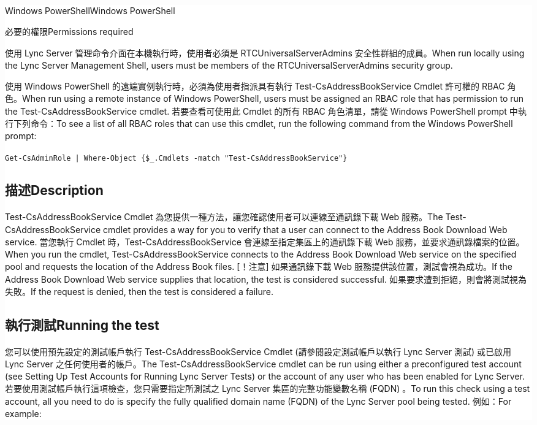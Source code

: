 <td><p><span data-ttu-id="c497e-108">Windows PowerShell</span><span class="sxs-lookup"><span data-stu-id="c497e-108">Windows PowerShell</span></span></p></td>
</tr>
<tr class="odd">
<td><p><span data-ttu-id="c497e-109">必要的權限</span><span class="sxs-lookup"><span data-stu-id="c497e-109">Permissions required</span></span></p></td>
<td><p><span data-ttu-id="c497e-110">使用 Lync Server 管理命令介面在本機執行時，使用者必須是 RTCUniversalServerAdmins 安全性群組的成員。</span><span class="sxs-lookup"><span data-stu-id="c497e-110">When run locally using the Lync Server Management Shell, users must be members of the RTCUniversalServerAdmins security group.</span></span></p>
<p><span data-ttu-id="c497e-111">使用 Windows PowerShell 的遠端實例執行時，必須為使用者指派具有執行 Test-CsAddressBookService Cmdlet 許可權的 RBAC 角色。</span><span class="sxs-lookup"><span data-stu-id="c497e-111">When run using a remote instance of Windows PowerShell, users must be assigned an RBAC role that has permission to run the Test-CsAddressBookService cmdlet.</span></span> <span data-ttu-id="c497e-112">若要查看可使用此 Cmdlet 的所有 RBAC 角色清單，請從 Windows PowerShell prompt 中執行下列命令：</span><span class="sxs-lookup"><span data-stu-id="c497e-112">To see a list of all RBAC roles that can use this cmdlet, run the following command from the Windows PowerShell prompt:</span></span></p>
<pre><code>Get-CsAdminRole | Where-Object {$_.Cmdlets -match &quot;Test-CsAddressBookService&quot;}</code></pre></td>
</tr>
</tbody>
</table>


<div>

## <a name="description"></a><span data-ttu-id="c497e-113">描述</span><span class="sxs-lookup"><span data-stu-id="c497e-113">Description</span></span>

<span data-ttu-id="c497e-114">Test-CsAddressBookService Cmdlet 為您提供一種方法，讓您確認使用者可以連線至通訊錄下載 Web 服務。</span><span class="sxs-lookup"><span data-stu-id="c497e-114">The Test-CsAddressBookService cmdlet provides a way for you to verify that a user can connect to the Address Book Download Web service.</span></span> <span data-ttu-id="c497e-115">當您執行 Cmdlet 時，Test-CsAddressBookService 會連線至指定集區上的通訊錄下載 Web 服務，並要求通訊錄檔案的位置。</span><span class="sxs-lookup"><span data-stu-id="c497e-115">When you run the cmdlet, Test-CsAddressBookService connects to the Address Book Download Web service on the specified pool and requests the location of the Address Book files.</span></span> <span data-ttu-id="c497e-116">[！注意] 如果通訊錄下載 Web 服務提供該位置，測試會視為成功。</span><span class="sxs-lookup"><span data-stu-id="c497e-116">If the Address Book Download Web service supplies that location, the test is considered successful.</span></span> <span data-ttu-id="c497e-117">如果要求遭到拒絕，則會將測試視為失敗。</span><span class="sxs-lookup"><span data-stu-id="c497e-117">If the request is denied, then the test is considered a failure.</span></span>

</div>

<div>

## <a name="running-the-test"></a><span data-ttu-id="c497e-118">執行測試</span><span class="sxs-lookup"><span data-stu-id="c497e-118">Running the test</span></span>

<span data-ttu-id="c497e-119">您可以使用預先設定的測試帳戶執行 Test-CsAddressBookService Cmdlet (請參閱設定測試帳戶以執行 Lync Server 測試) 或已啟用 Lync Server 之任何使用者的帳戶。</span><span class="sxs-lookup"><span data-stu-id="c497e-119">The Test-CsAddressBookService cmdlet can be run using either a preconfigured test account (see Setting Up Test Accounts for Running Lync Server Tests) or the account of any user who has been enabled for Lync Server.</span></span> <span data-ttu-id="c497e-120">若要使用測試帳戶執行這項檢查，您只需要指定所測試之 Lync Server 集區的完整功能變數名稱 (FQDN) 。</span><span class="sxs-lookup"><span data-stu-id="c497e-120">To run this check using a test account, all you need to do is specify the fully qualified domain name (FQDN) of the Lync Server pool being tested.</span></span> <span data-ttu-id="c497e-121">例如：</span><span class="sxs-lookup"><span data-stu-id="c497e-121">For example:</span></span>
